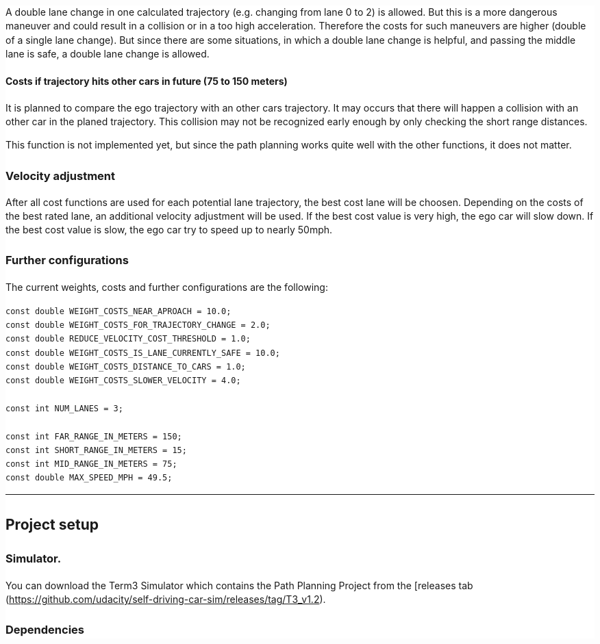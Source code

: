 A double lane change in one calculated trajectory (e.g. changing from lane 0 to 2) is allowed. But this is a more dangerous maneuver and could result in a collision or in a too high acceleration. Therefore the costs for such maneuvers are higher (double of a single lane change). But since there are some situations, in which a double lane change is helpful, and passing the middle lane is safe, a double lane change is allowed.


#### Costs if trajectory hits other cars in future (75 to 150 meters)
It is planned to compare the ego trajectory with an other cars trajectory. It may occurs that there will happen a collision with an other car in the planed trajectory. This collision may not be recognized early enough by only checking the short range distances.

This function is not implemented yet, but since the path planning works quite well with the other functions, it does not matter.


### Velocity adjustment
After all cost functions are used for each potential lane trajectory, the best cost lane will be choosen. Depending on the costs of the best rated lane, an additional velocity adjustment will be used. If the best cost value is very high, the ego car will slow down. If the best cost value is slow, the ego car try to speed up to nearly 50mph.

### Further configurations
The current weights, costs and further configurations are the following:

```
const double WEIGHT_COSTS_NEAR_APROACH = 10.0;
const double WEIGHT_COSTS_FOR_TRAJECTORY_CHANGE = 2.0;
const double REDUCE_VELOCITY_COST_THRESHOLD = 1.0;
const double WEIGHT_COSTS_IS_LANE_CURRENTLY_SAFE = 10.0;
const double WEIGHT_COSTS_DISTANCE_TO_CARS = 1.0;
const double WEIGHT_COSTS_SLOWER_VELOCITY = 4.0;

const int NUM_LANES = 3;

const int FAR_RANGE_IN_METERS = 150;
const int SHORT_RANGE_IN_METERS = 15;
const int MID_RANGE_IN_METERS = 75;
const double MAX_SPEED_MPH = 49.5;
```

---

## Project setup

### Simulator.
You can download the Term3 Simulator which contains the Path Planning Project from the [releases tab (https://github.com/udacity/self-driving-car-sim/releases/tag/T3_v1.2).


### Dependencies
